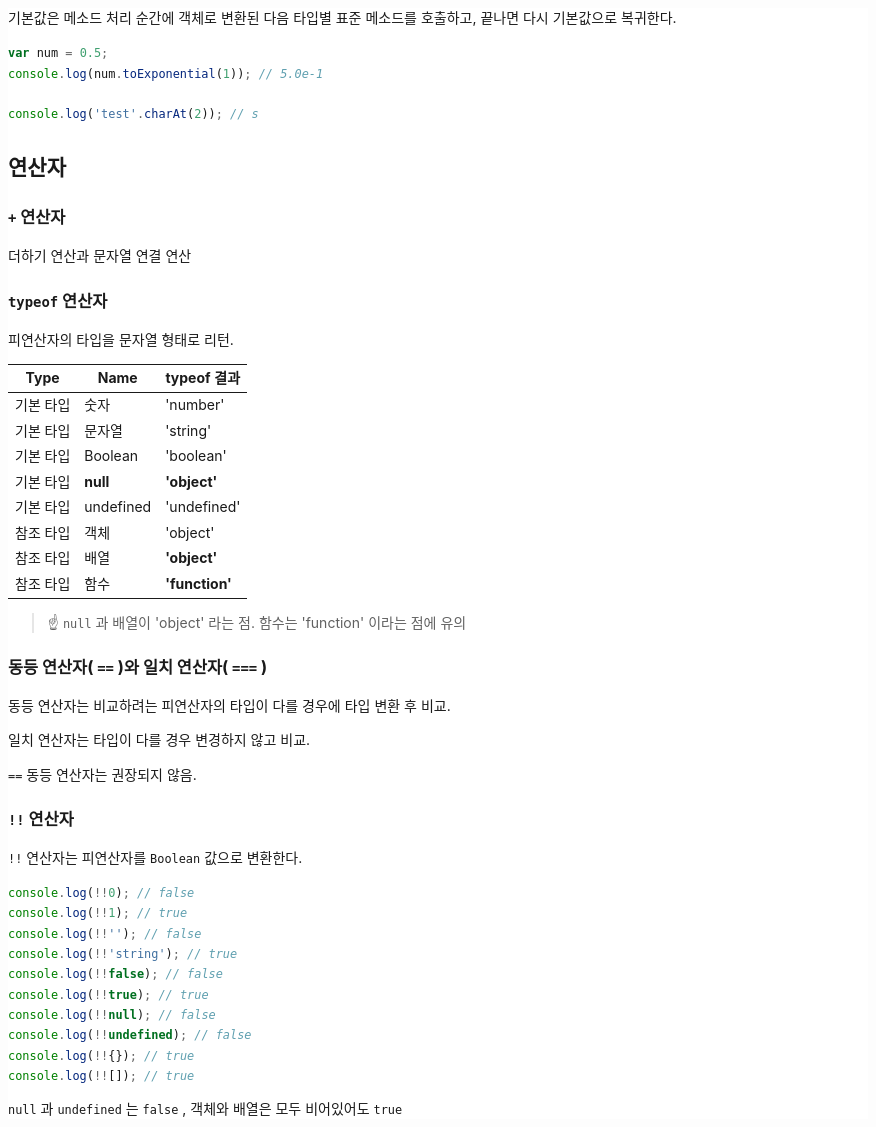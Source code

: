 기본값은 메소드 처리 순간에 객체로 변환된 다음 타입별 표준 메소드를 호출하고, 끝나면 다시 기본값으로 복귀한다.

```javascript
var num = 0.5;
console.log(num.toExponential(1)); // 5.0e-1

console.log('test'.charAt(2)); // s
```

## 연산자

### `+` 연산자

더하기 연산과 문자열 연결 연산

### `typeof` 연산자

피연산자의 타입을 문자열 형태로 리턴.

| Type      | Name      | typeof 결과    |
| --------- | --------- | -------------- |
| 기본 타입 | 숫자      | 'number'       |
| 기본 타입 | 문자열    | 'string'       |
| 기본 타입 | Boolean   | 'boolean'      |
| 기본 타입 | **null**  | **'object'**   |
| 기본 타입 | undefined | 'undefined'    |
| 참조 타입 | 객체      | 'object'       |
| 참조 타입 | 배열      | **'object'**   |
| 참조 타입 | 함수      | **'function'** |

> ☝ `null` 과 배열이 'object' 라는 점. 함수는 'function' 이라는 점에 유의

### 동등 연산자( `==` )와 일치 연산자( `===` )

동등 연산자는 비교하려는 피연산자의 타입이 다를 경우에 타입 변환 후 비교.

일치 연산자는 타입이 다를 경우 변경하지 않고 비교.

`==` 동등 연산자는 권장되지 않음.

### `!!` 연산자

`!!` 연산자는 피연산자를 `Boolean` 값으로 변환한다.

```javascript
console.log(!!0); // false
console.log(!!1); // true
console.log(!!''); // false
console.log(!!'string'); // true
console.log(!!false); // false
console.log(!!true); // true
console.log(!!null); // false
console.log(!!undefined); // false
console.log(!!{}); // true
console.log(!![]); // true
```

`null` 과 `undefined` 는 `false` , 객체와 배열은 모두 비어있어도 `true`
